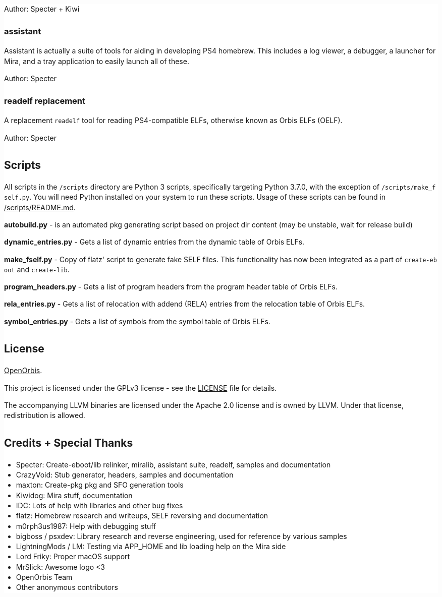 Author: Specter + Kiwi

### assistant
Assistant is actually a suite of tools for aiding in developing PS4 homebrew. This includes a log viewer, a debugger, a launcher for Mira, and a tray application to easily launch all of these.

Author: Specter

### readelf replacement
A replacement `readelf` tool for reading PS4-compatible ELFs, otherwise known as Orbis ELFs (OELF).

Author: Specter

## Scripts

All scripts in the `/scripts` directory are Python 3 scripts, specifically targeting Python 3.7.0, with the exception of `/scripts/make_fself.py`. You will need Python installed on your system to run these scripts. Usage of these scripts can be found in [/scripts/README.md](/scripts/README.md).

**autobuild.py** - is an automated pkg generating script based on project dir content (may be unstable, wait for release build)

**dynamic_entries.py** - Gets a list of dynamic entries from the dynamic table of Orbis ELFs.

**make_fself.py** - Copy of flatz' script to generate fake SELF files. This functionality has now been integrated as a part of `create-eboot` and `create-lib`.

**program_headers.py** - Gets a list of program headers from the program header table of Orbis ELFs.

**rela_entries.py** - Gets a list of relocation with addend (RELA) entries from the relocation table of Orbis ELFs.

**symbol_entries.py** - Gets a list of symbols from the symbol table of Orbis ELFs.



## License

[OpenOrbis](https://github.com/OpenOrbis).

This project is licensed under the GPLv3 license - see the [LICENSE](LICENSE) file for details.

The accompanying LLVM binaries are licensed under the Apache 2.0 license and is owned by LLVM. Under that license, redistribution is allowed.



## Credits + Special Thanks

- Specter: Create-eboot/lib relinker, miralib, assistant suite, readelf, samples and documentation
- CrazyVoid: Stub generator, headers, samples and documentation
- maxton: Create-pkg pkg and SFO generation tools
- Kiwidog: Mira stuff, documentation
- IDC: Lots of help with libraries and other bug fixes
- flatz: Homebrew research and writeups, SELF reversing and documentation
- m0rph3us1987: Help with debugging stuff
- bigboss / psxdev: Library research and reverse engineering, used for reference by various samples
- LightningMods / LM: Testing via APP_HOME and lib loading help on the Mira side
- Lord Friky: Proper macOS support
- MrSlick: Awesome logo <3
- OpenOrbis Team
- Other anonymous contributors

